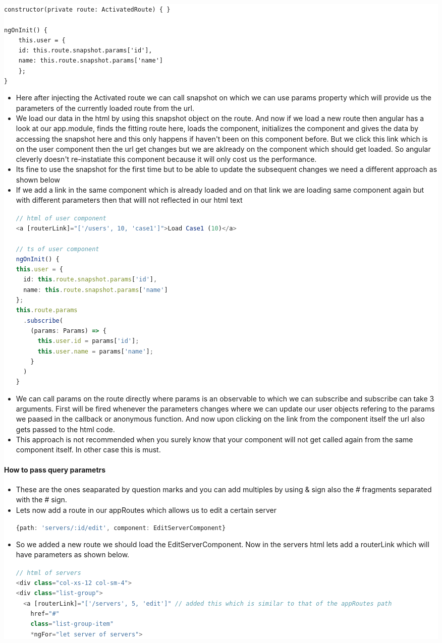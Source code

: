     constructor(private route: ActivatedRoute) { }

    ngOnInit() {
        this.user = {
        id: this.route.snapshot.params['id'],
        name: this.route.snapshot.params['name']
        };
    }
- Here after injecting the Activated route we can call snapshot on which we can use params property which will provide us the parameters of the currently loaded route from the url.
- We load our data in the html by using this snapshot object on the route. And now if we load a new route then angular has a look at our app.module, finds the fitting route here, loads the component, initializes the component and gives the data by accessing the snapshot here and this only happens if haven't been on this component before. But we click this link which is on the user component then the url get changes but we are aklready on the component which should get loaded. So angular cleverly doesn't re-instatiate this component because it will only cost us the performance.
- Its fine to use the snapshot for the first time but to be able to update the subsequent changes we need a different approach as shown below
- If we add a link in the same component which is already loaded and on that link we are loading same component again but with different parameters then that willl not reflected in our html text 
    ```ts
    // html of user component
    <a [routerLink]="['/users', 10, 'case1']">Load Case1 (10)</a>

    // ts of user component
    ngOnInit() {
    this.user = {
      id: this.route.snapshot.params['id'],
      name: this.route.snapshot.params['name']
    };
    this.route.params
      .subscribe(
        (params: Params) => {
          this.user.id = params['id'];
          this.user.name = params['name'];
        }
      )
  }
    ```
- We can call params on the route directly where params is an observable to which we can subscribe and subscribe can take 3 arguments. First will be fired whenever the parameters changes where we can update our user objects refering to the params we paased in the callback or anonymous function. And now upon clicking on the link from the component itself the url also gets passed to the html code.
- This approach is not recommended when you surely know that your component will not get called again from the same component itself. In other case this is must.

#### How to pass query parametrs

- These are the ones seaparated by question marks and you can add multiples by using & sign also the # fragments separated with the # sign.
- Lets now add a route in our appRoutes which allows us to edit a certain server
    ```ts
    {path: 'servers/:id/edit', component: EditServerComponent}
    ```
- So we added a new route we should load the EditServerComponent. Now in the servers html lets add a routerLink which will have parameters as shown below.
    ```ts
    // html of servers
    <div class="col-xs-12 col-sm-4">
    <div class="list-group">
      <a [routerLink]="['/servers', 5, 'edit']" // added this which is similar to that of the appRoutes path
        href="#"
        class="list-group-item"
        *ngFor="let server of servers">